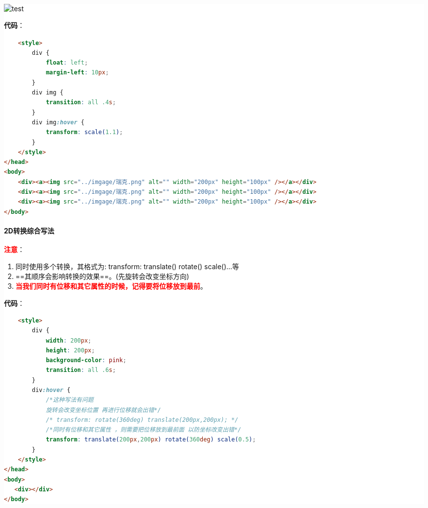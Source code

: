 ![test](https://raw.githubusercontent.com/PigPigLetsGo/imeages/master/202307201040091.gif)

**代码**：

```html
    <style>
        div {
            float: left;
            margin-left: 10px;
        }
        div img {
            transition: all .4s;
        }
        div img:hover {
            transform: scale(1.1);
        }
    </style>
</head>
<body>
    <div><a><img src="../imgage/瑞克.png" alt="" width="200px" height="100px" /></a></div>
    <div><a><img src="../imgage/瑞克.png" alt="" width="200px" height="100px" /></a></div>
    <div><a><img src="../imgage/瑞克.png" alt="" width="200px" height="100px" /></a></div>
</body>
```

#### 2D转换综合写法

<strong style="color:red" >注意</strong>：

1.  同时使用多个转换，其格式为: transform: translate() rotate() scale()...等
2.  ==其顺序会影响转换的效果==。(先旋转会改变坐标方向)
3.  <strong style="color:red">当我们同时有位移和其它属性的时候，记得要将位移放到最前</strong>。

**代码**：

```html
    <style>
        div {
            width: 200px;
            height: 200px;
            background-color: pink;
            transition: all .6s;
        }
        div:hover {
            /*这种写法有问题
            旋转会改变坐标位置 再进行位移就会出错*/
            /* transform: rotate(360deg) translate(200px,200px); */
            /*同时有位移和其它属性 ，则需要把位移放到最前面 以防坐标改变出错*/
            transform: translate(200px,200px) rotate(360deg) scale(0.5);
        }
    </style>
</head>
<body>
   <div></div> 
</body>
```
